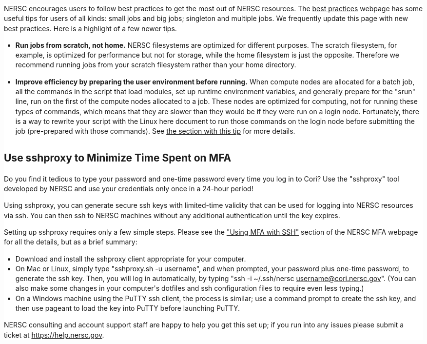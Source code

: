 NERSC encourages users to follow best practices to get the most out of NERSC
resources. The [best practices](https://docs.nersc.gov/jobs/best-practices)
webpage has some useful tips for users of all kinds: small jobs and big jobs; 
singleton and multiple jobs. We frequently update this page with new best
practices. Here is a highlight of a few newer tips.

- **Run jobs from scratch, not home.**
NERSC filesystems are optimized for different purposes. The scratch filesystem,
for example, is optimized for performance but not for storage, while the home
filesystem is just the opposite. Therefore we recommend running jobs from your
scratch filesystem rather than your home directory.

- **Improve efficiency by preparing the user environment before running.**
When compute nodes are allocated for a batch job, all the commands in the script
that load modules, set up runtime environment variables, and generally prepare
for the "srun" line, run on the first of the compute nodes allocated to a job.
These nodes are optimized for computing, not for running these types of
commands, which means that they are slower than they would be if they were run
on a login node. Fortunately, there is a way to rewrite your script with the
Linux here document to run those commands on the login node before submitting
the job (pre-prepared with those commands). See [the section with this 
tip](https://docs.nersc.gov/jobs/best-practices/#improve-efficiency-by-preparing-user-environment-before-running)
for more details.


## Use sshproxy to Minimize Time Spent on MFA <a name="sshproxy"/> ##

Do you find it tedious to type your password and one-time password every time
you log in to Cori? Use the "sshproxy" tool developed by NERSC and use your
credentials only once in a 24-hour period!

Using sshproxy, you can generate secure ssh keys with limited-time validity that
can be used for logging into NERSC resources via ssh. You can then ssh to NERSC 
machines without any additional authentication until the key expires.

Setting up sshproxy requires only a few simple steps. Please see the ["Using MFA
with SSH"](https://www.nersc.gov/users/connecting-to-nersc/mfa#toc-anchor-3) 
section of the NERSC MFA webpage for all the details, but as a brief summary:
- Download and install the sshproxy client appropriate for your computer.
- On Mac or Linux, simply type "sshproxy.sh -u username", and when prompted, 
your password plus one-time password, to generate the ssh key. Then, you will 
log in automatically, by typing "ssh -i ~/.ssh/nersc username@cori.nersc.gov". 
(You can also make some changes in your computer's dotfiles and ssh 
configuration files to require even less typing.)
- On a Windows machine using the PuTTY ssh client, the process is similar; use 
a command prompt to create the ssh key, and then use pageant to load the key 
into PuTTY before launching PuTTY.

NERSC consulting and account support staff are happy to help you get this set
up; if you run into any issues please submit a ticket at
<https://help.nersc.gov>.
